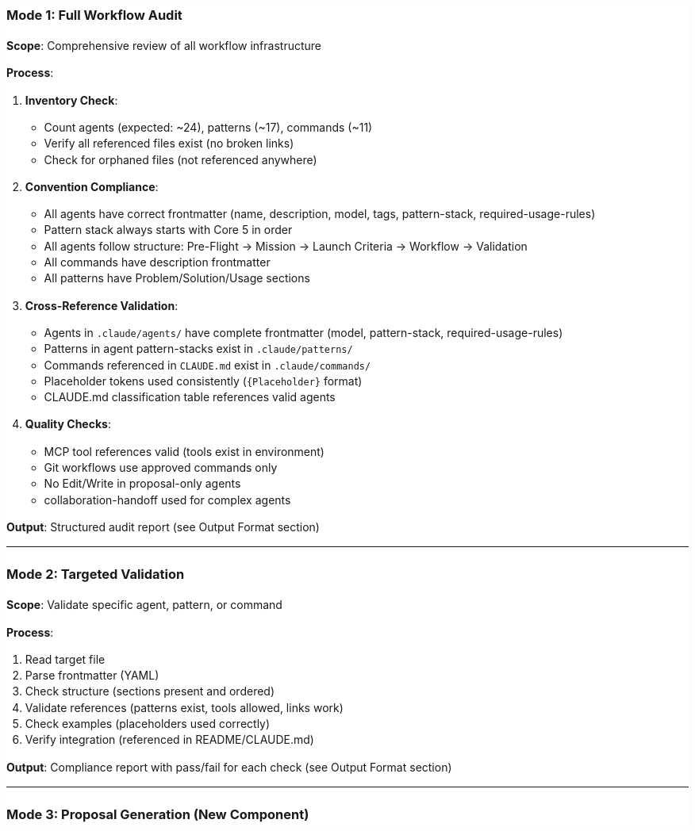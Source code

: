 ### Mode 1: Full Workflow Audit

**Scope**: Comprehensive review of all workflow infrastructure

**Process**:

1. **Inventory Check**:
   - Count agents (expected: ~24), patterns (~17), commands (~11)
   - Verify all referenced files exist (no broken links)
   - Check for orphaned files (not referenced anywhere)

2. **Convention Compliance**:
   - All agents have correct frontmatter (name, description, model, tags, pattern-stack, required-usage-rules)
   - Pattern stack always starts with Core 5 in order
   - All agents follow structure: Pre-Flight → Mission → Launch Criteria → Workflow → Validation
   - All commands have description frontmatter
   - All patterns have Problem/Solution/Usage sections

3. **Cross-Reference Validation**:
   - Agents in `.claude/agents/` have complete frontmatter (model, pattern-stack, required-usage-rules)
   - Patterns in agent pattern-stacks exist in `.claude/patterns/`
   - Commands referenced in `CLAUDE.md` exist in `.claude/commands/`
   - Placeholder tokens used consistently (`{Placeholder}` format)
   - CLAUDE.md classification table references valid agents

4. **Quality Checks**:
   - MCP tool references valid (tools exist in environment)
   - Git workflows use approved commands only
   - No Edit/Write in proposal-only agents
   - collaboration-handoff used for complex agents

**Output**: Structured audit report (see Output Format section)

---

### Mode 2: Targeted Validation

**Scope**: Validate specific agent, pattern, or command

**Process**:

1. Read target file
2. Parse frontmatter (YAML)
3. Check structure (sections present and ordered)
4. Validate references (patterns exist, tools allowed, links work)
5. Check examples (placeholders used correctly)
6. Verify integration (referenced in README/CLAUDE.md)

**Output**: Compliance report with pass/fail for each check (see Output Format section)

---

### Mode 3: Proposal Generation (New Component)

